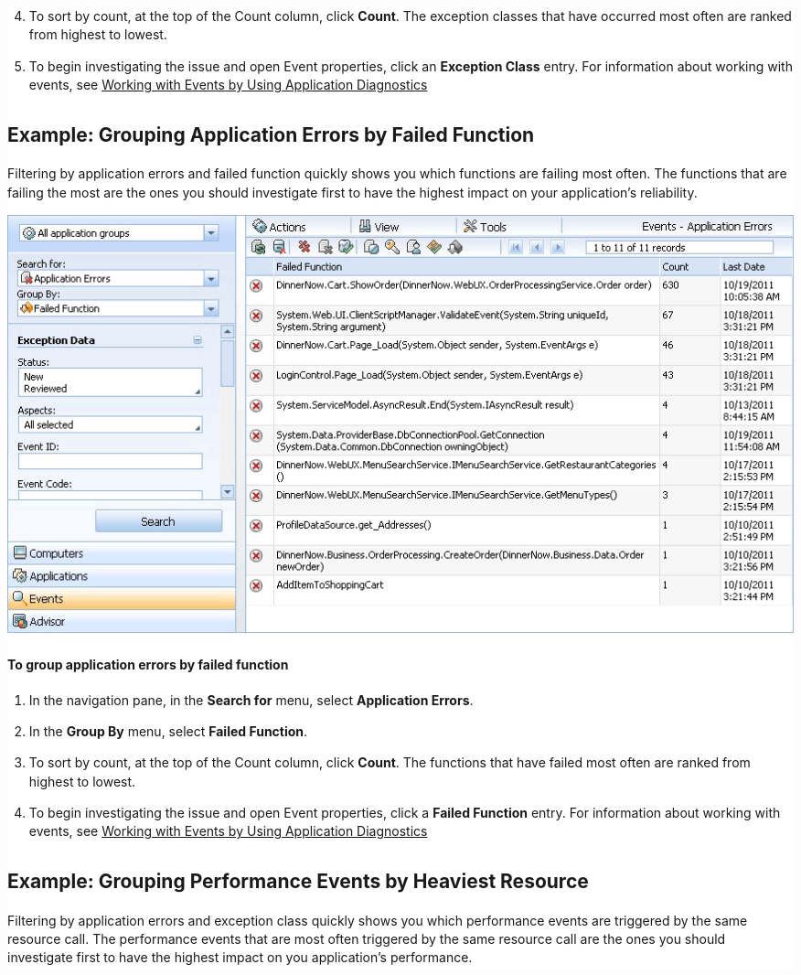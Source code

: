 4.  To sort by count, at the top of the Count column, click **Count**. The exception classes that have occurred most often are ranked from highest to lowest.  
  
5.  To begin investigating the issue and open Event properties, click an **Exception Class** entry. For information about working with events, see [Working with Events by Using Application Diagnostics](../../om/manage/Working-with-Events-by-Using-Application-Diagnostics.md)  
  
## Example: Grouping Application Errors by Failed Function  
Filtering by application errors and failed function quickly shows you which functions are failing most often. The functions that are failing the most are the ones you should investigate first to have the highest impact on your application’s reliability.  
  
![Filter by application errors and failed function](../../om/manage//AppMonitoring_AppDiagnosticsFilter2AppErrorsbyFailedFunction.gif "AppMonitoring_AppDiagnosticsFilter2AppErrorsbyFailedFunction")  
  
#### To group application errors by failed function  
  
1.  In the navigation pane, in the **Search for** menu, select **Application Errors**.  
  
2.  In the **Group By** menu, select **Failed Function**.  
  
3.  To sort by count, at the top of the Count column, click **Count**. The functions that have failed most often are ranked from highest to lowest.  
  
4.  To begin investigating the issue and open Event properties, click a **Failed Function** entry. For information about working with events, see [Working with Events by Using Application Diagnostics](../../om/manage/Working-with-Events-by-Using-Application-Diagnostics.md)  
  
## Example: Grouping Performance Events by Heaviest Resource  
Filtering by application errors and exception class quickly shows you which performance events are triggered by the same resource call. The performance events that are most often triggered by the same resource call are the ones you should investigate first to have the highest impact on you application’s performance.  
  